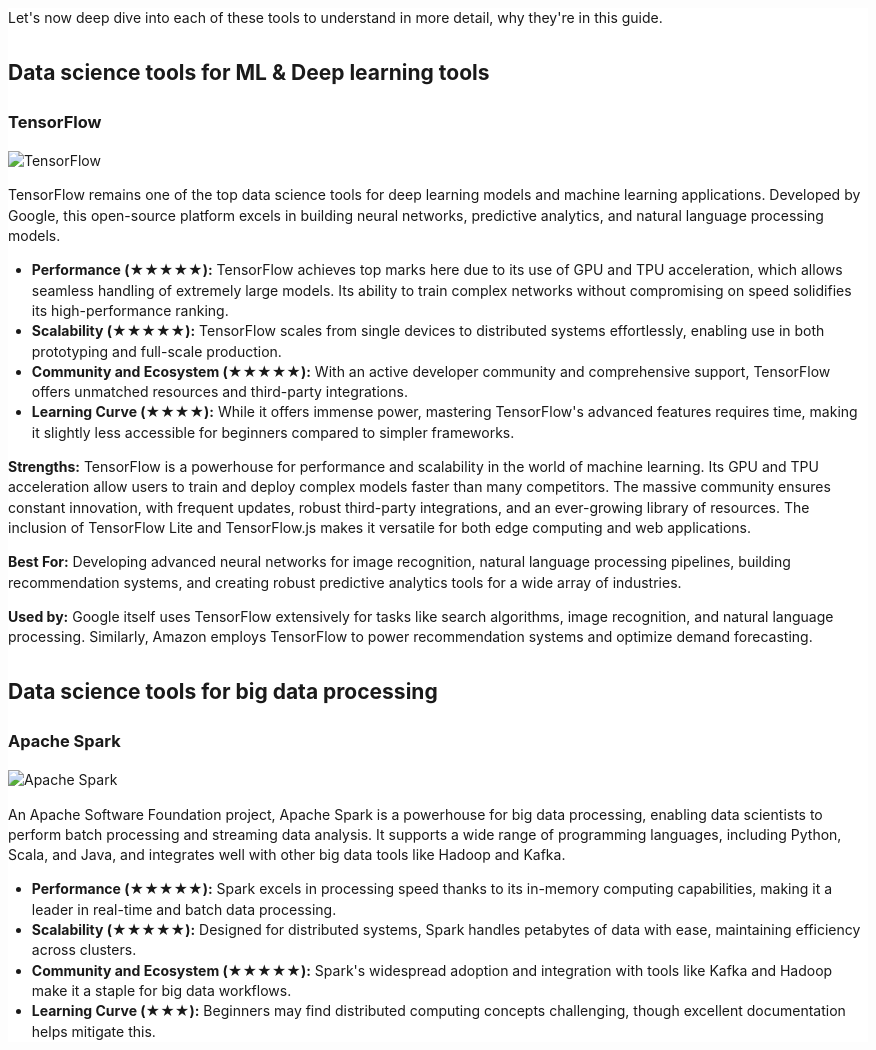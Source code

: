 Let's now deep dive into each of these tools to understand in more detail, why they're in this guide.

## Data science tools for ML & Deep learning tools

### TensorFlow

![TensorFlow](https://assets.roadmap.sh/guest/data-science-tools-tensorflow-exdxy.png)

TensorFlow remains one of the top data science tools for deep learning models and machine learning applications. Developed by Google, this open-source platform excels in building neural networks, predictive analytics, and natural language processing models. 

* **Performance (★★★★★):** TensorFlow achieves top marks here due to its use of GPU and TPU acceleration, which allows seamless handling of extremely large models. Its ability to train complex networks without compromising on speed solidifies its high-performance ranking.  
* **Scalability (★★★★★):** TensorFlow scales from single devices to distributed systems effortlessly, enabling use in both prototyping and full-scale production.  
* **Community and Ecosystem (★★★★★):** With an active developer community and comprehensive support, TensorFlow offers unmatched resources and third-party integrations.  
* **Learning Curve (★★★★):** While it offers immense power, mastering TensorFlow's advanced features requires time, making it slightly less accessible for beginners compared to simpler frameworks.

**Strengths:** TensorFlow is a powerhouse for performance and scalability in the world of machine learning. Its GPU and TPU acceleration allow users to train and deploy complex models faster than many competitors. The massive community ensures constant innovation, with frequent updates, robust third-party integrations, and an ever-growing library of resources. The inclusion of TensorFlow Lite and TensorFlow.js makes it versatile for both edge computing and web applications.

**Best For:** Developing advanced neural networks for image recognition, natural language processing pipelines, building recommendation systems, and creating robust predictive analytics tools for a wide array of industries.

**Used by:** Google itself uses TensorFlow extensively for tasks like search algorithms, image recognition, and natural language processing. Similarly, Amazon employs TensorFlow to power recommendation systems and optimize demand forecasting.

## Data science tools for big data processing

### Apache Spark

![Apache Spark](https://assets.roadmap.sh/guest/data-science-tools-spark-tjoqm.png)

An Apache Software Foundation project, Apache Spark is a powerhouse for big data processing, enabling data scientists to perform batch processing and streaming data analysis. It supports a wide range of programming languages, including Python, Scala, and Java, and integrates well with other big data tools like Hadoop and Kafka.

* **Performance (★★★★★):** Spark excels in processing speed thanks to its in-memory computing capabilities, making it a leader in real-time and batch data processing.  
* **Scalability (★★★★★):** Designed for distributed systems, Spark handles petabytes of data with ease, maintaining efficiency across clusters.  
* **Community and Ecosystem (★★★★★):** Spark's widespread adoption and integration with tools like Kafka and Hadoop make it a staple for big data workflows.  
* **Learning Curve (★★★):** Beginners may find distributed computing concepts challenging, though excellent documentation helps mitigate this.
